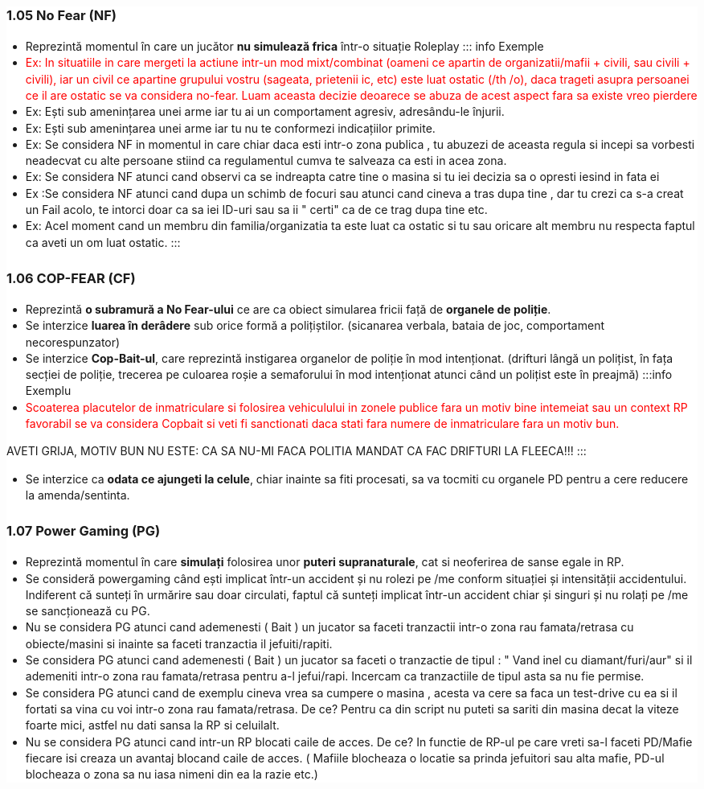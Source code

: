 ### <span class="header-font">1.05 No Fear (NF) </span>
- Reprezintă momentul în care un jucător **nu simulează frica** într-o situație Roleplay
::: info Exemple
- <span style="color: red;">Ex: In situatiile in care mergeti la actiune intr-un mod mixt/combinat (oameni ce apartin de organizatii/mafii + civili, sau civili + civili), iar un civil ce apartine grupului vostru (sageata, prietenii ic, etc) este luat ostatic (/th /o), daca trageti asupra persoanei ce il are ostatic se va considera no-fear. Luam aceasta decizie deoarece se abuza de acest aspect fara sa existe vreo pierdere</span>
- Ex: Ești sub amenințarea unei arme iar tu ai un comportament agresiv, adresându-le înjurii.
- Ex: Ești sub amenințarea unei arme iar tu nu te conformezi indicațiilor primite.
- Ex: Se considera NF in momentul in care chiar daca esti intr-o zona publica , tu abuzezi de aceasta regula si incepi sa vorbesti neadecvat cu alte persoane stiind ca regulamentul cumva te salveaza ca esti in acea zona.
- Ex: Se considera NF atunci cand observi ca se indreapta catre tine o masina si tu iei decizia sa o opresti iesind in fata ei
- Ex :Se considera NF atunci cand dupa un schimb de focuri sau atunci cand cineva a tras dupa tine , dar tu crezi ca s-a creat un Fail acolo, te intorci doar ca sa iei ID-uri sau sa ii " certi" ca de ce trag dupa tine etc.
- Ex: Acel moment cand un membru din familia/organizatia ta este luat ca ostatic si tu sau oricare alt membru nu respecta faptul ca aveti un om luat ostatic.
:::

### <span class="header-font">1.06 COP-FEAR (CF)</span>
- Reprezintă **o subramură a No Fear-ului** ce are ca obiect simularea fricii față de **organele de poliție**.
- Se interzice **luarea în derâdere** sub orice formă a polițiștilor. (sicanarea verbala, bataia de joc, comportament necorespunzator)
- Se interzice **Cop-Bait-ul**, care reprezintă instigarea organelor de poliție în mod intenționat. (drifturi lângă un polițist, în fața secției de poliție, trecerea pe culoarea roșie a semaforului în mod intenționat atunci când un polițist este în preajmă)
:::info Exemplu
- <span style="color:red">Scoaterea placutelor de inmatriculare si folosirea vehiculului in zonele publice fara un motiv bine intemeiat sau un context RP favorabil se va considera Copbait si veti fi sanctionati daca stati fara numere de inmatriculare fara un motiv bun.

AVETI GRIJA, MOTIV BUN NU ESTE: CA SA NU-MI FACA POLITIA MANDAT CA FAC DRIFTURI LA FLEECA!!!
</span>
:::
- Se interzice ca **odata ce ajungeti la celule**, chiar inainte sa fiti procesati, sa va tocmiti cu organele PD pentru a cere reducere la amenda/sentinta.

### <span class="header-font">1.07 Power Gaming (PG) </span>
- Reprezintă momentul în care **simulați** folosirea unor **puteri supranaturale**, cat si neoferirea de sanse egale in RP.
- Se consideră powergaming când ești implicat într-un accident și nu rolezi pe /me conform situației și intensității accidentului. Indiferent că sunteți în urmărire sau doar circulati, faptul că sunteți implicat într-un accident chiar și singuri și nu rolați pe /me se sancționează cu PG.
- Nu se considera PG atunci cand ademenesti ( Bait ) un jucator sa faceti tranzactii intr-o zona rau famata/retrasa cu obiecte/masini si inainte sa faceti tranzactia il jefuiti/rapiti.
- Se considera PG atunci cand ademenesti ( Bait ) un jucator sa faceti o tranzactie de tipul : " Vand inel cu diamant/furi/aur" si il ademeniti intr-o zona rau famata/retrasa pentru a-l jefui/rapi. Incercam ca tranzactiile de tipul asta sa nu fie permise.
- Se considera PG atunci cand de exemplu cineva vrea sa cumpere o masina , acesta va cere sa faca un test-drive cu ea si il fortati sa vina cu voi intr-o zona rau famata/retrasa. De ce? Pentru ca din script nu puteti sa sariti din masina decat la viteze foarte mici, astfel nu dati sansa la RP si celuilalt.
- Nu se considera PG atunci cand intr-un RP blocati caile de acces. De ce? In functie de RP-ul pe care vreti sa-l faceti PD/Mafie fiecare isi creaza un avantaj blocand caile de acces. ( Mafiile blocheaza o locatie sa prinda jefuitori sau alta mafie, PD-ul blocheaza o zona sa nu iasa nimeni din ea la razie etc.)